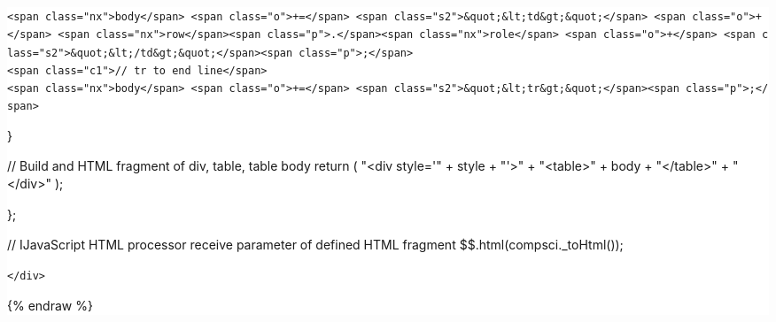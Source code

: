     <span class="nx">body</span> <span class="o">+=</span> <span class="s2">&quot;&lt;td&gt;&quot;</span> <span class="o">+</span> <span class="nx">row</span><span class="p">.</span><span class="nx">role</span> <span class="o">+</span> <span class="s2">&quot;&lt;/td&gt;&quot;</span><span class="p">;</span>
    <span class="c1">// tr to end line</span>
    <span class="nx">body</span> <span class="o">+=</span> <span class="s2">&quot;&lt;tr&gt;&quot;</span><span class="p">;</span>
  <span class="p">}</span>

   <span class="c1">// Build and HTML fragment of div, table, table body</span>
  <span class="k">return</span> <span class="p">(</span>
    <span class="s2">&quot;&lt;div style=&#39;&quot;</span> <span class="o">+</span> <span class="nx">style</span> <span class="o">+</span> <span class="s2">&quot;&#39;&gt;&quot;</span> <span class="o">+</span>
      <span class="s2">&quot;&lt;table&gt;&quot;</span> <span class="o">+</span>
        <span class="nx">body</span> <span class="o">+</span>
      <span class="s2">&quot;&lt;/table&gt;&quot;</span> <span class="o">+</span>
    <span class="s2">&quot;&lt;/div&gt;&quot;</span>
  <span class="p">);</span>

<span class="p">};</span>

<span class="c1">// IJavaScript HTML processor receive parameter of defined HTML fragment</span>
<span class="nx">$$</span><span class="p">.</span><span class="nx">html</span><span class="p">(</span><span class="nx">compsci</span><span class="p">.</span><span class="nx">_toHtml</span><span class="p">());</span>
</pre></div>

    </div>
</div>
</div>

</div>
    {% endraw %}

</div>
 

